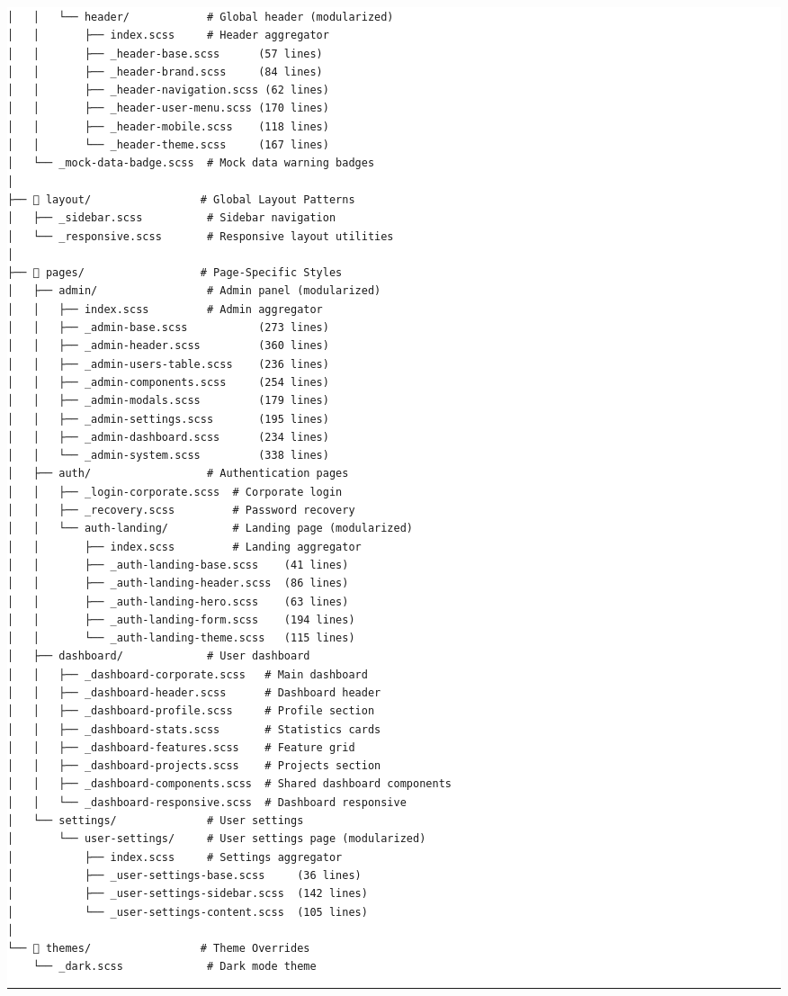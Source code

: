 ```
│   │   └── header/            # Global header (modularized)
│   │       ├── index.scss     # Header aggregator
│   │       ├── _header-base.scss      (57 lines)
│   │       ├── _header-brand.scss     (84 lines)
│   │       ├── _header-navigation.scss (62 lines)
│   │       ├── _header-user-menu.scss (170 lines)
│   │       ├── _header-mobile.scss    (118 lines)
│   │       └── _header-theme.scss     (167 lines)
│   └── _mock-data-badge.scss  # Mock data warning badges
│
├── 📁 layout/                 # Global Layout Patterns
│   ├── _sidebar.scss          # Sidebar navigation
│   └── _responsive.scss       # Responsive layout utilities
│
├── 📁 pages/                  # Page-Specific Styles
│   ├── admin/                 # Admin panel (modularized)
│   │   ├── index.scss         # Admin aggregator
│   │   ├── _admin-base.scss           (273 lines)
│   │   ├── _admin-header.scss         (360 lines)
│   │   ├── _admin-users-table.scss    (236 lines)
│   │   ├── _admin-components.scss     (254 lines)
│   │   ├── _admin-modals.scss         (179 lines)
│   │   ├── _admin-settings.scss       (195 lines)
│   │   ├── _admin-dashboard.scss      (234 lines)
│   │   └── _admin-system.scss         (338 lines)
│   ├── auth/                  # Authentication pages
│   │   ├── _login-corporate.scss  # Corporate login
│   │   ├── _recovery.scss         # Password recovery
│   │   └── auth-landing/          # Landing page (modularized)
│   │       ├── index.scss         # Landing aggregator
│   │       ├── _auth-landing-base.scss    (41 lines)
│   │       ├── _auth-landing-header.scss  (86 lines)
│   │       ├── _auth-landing-hero.scss    (63 lines)
│   │       ├── _auth-landing-form.scss    (194 lines)
│   │       └── _auth-landing-theme.scss   (115 lines)
│   ├── dashboard/             # User dashboard
│   │   ├── _dashboard-corporate.scss   # Main dashboard
│   │   ├── _dashboard-header.scss      # Dashboard header
│   │   ├── _dashboard-profile.scss     # Profile section
│   │   ├── _dashboard-stats.scss       # Statistics cards
│   │   ├── _dashboard-features.scss    # Feature grid
│   │   ├── _dashboard-projects.scss    # Projects section
│   │   ├── _dashboard-components.scss  # Shared dashboard components
│   │   └── _dashboard-responsive.scss  # Dashboard responsive
│   └── settings/              # User settings
│       └── user-settings/     # User settings page (modularized)
│           ├── index.scss     # Settings aggregator
│           ├── _user-settings-base.scss     (36 lines)
│           ├── _user-settings-sidebar.scss  (142 lines)
│           └── _user-settings-content.scss  (105 lines)
│
└── 📁 themes/                 # Theme Overrides
    └── _dark.scss             # Dark mode theme
```

---